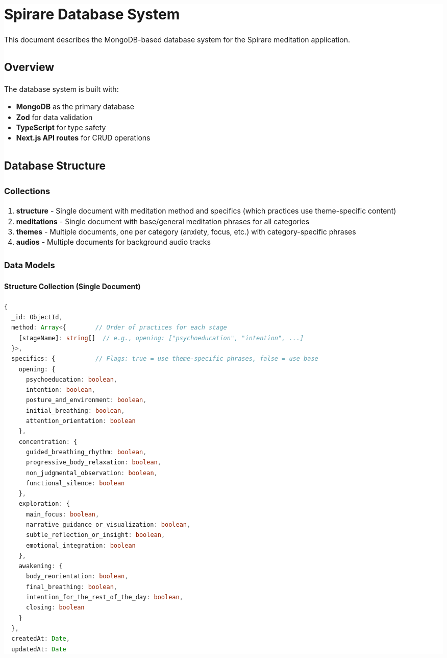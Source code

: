 # Spirare Database System

This document describes the MongoDB-based database system for the Spirare meditation application.

## Overview

The database system is built with:

- **MongoDB** as the primary database
- **Zod** for data validation
- **TypeScript** for type safety
- **Next.js API routes** for CRUD operations

## Database Structure

### Collections

1. **structure** - Single document with meditation method and specifics (which practices use theme-specific content)
2. **meditations** - Single document with base/general meditation phrases for all categories
3. **themes** - Multiple documents, one per category (anxiety, focus, etc.) with category-specific phrases
4. **audios** - Multiple documents for background audio tracks

### Data Models

#### Structure Collection (Single Document)

```typescript
{
  _id: ObjectId,
  method: Array<{        // Order of practices for each stage
    [stageName]: string[]  // e.g., opening: ["psychoeducation", "intention", ...]
  }>,
  specifics: {           // Flags: true = use theme-specific phrases, false = use base
    opening: {
      psychoeducation: boolean,
      intention: boolean,
      posture_and_environment: boolean,
      initial_breathing: boolean,
      attention_orientation: boolean
    },
    concentration: {
      guided_breathing_rhythm: boolean,
      progressive_body_relaxation: boolean,
      non_judgmental_observation: boolean,
      functional_silence: boolean
    },
    exploration: {
      main_focus: boolean,
      narrative_guidance_or_visualization: boolean,
      subtle_reflection_or_insight: boolean,
      emotional_integration: boolean
    },
    awakening: {
      body_reorientation: boolean,
      final_breathing: boolean,
      intention_for_the_rest_of_the_day: boolean,
      closing: boolean
    }
  },
  createdAt: Date,
  updatedAt: Date
```